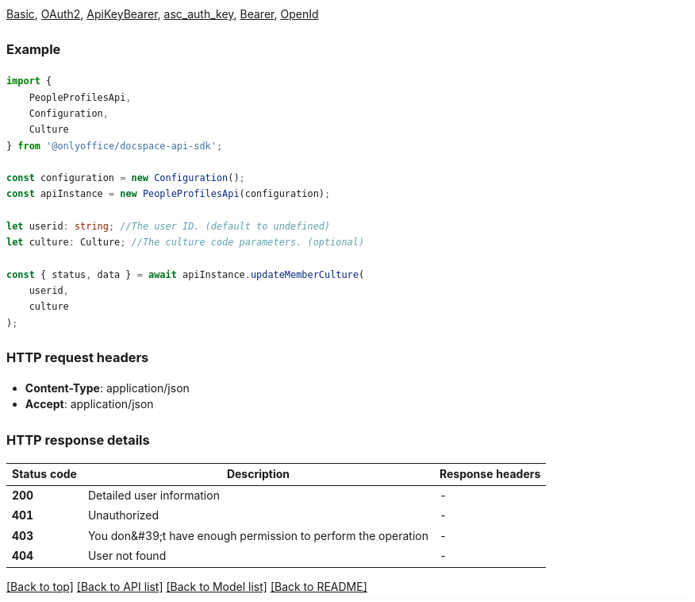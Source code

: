 [Basic](../README.md#Basic), [OAuth2](../README.md#OAuth2), [ApiKeyBearer](../README.md#ApiKeyBearer), [asc_auth_key](../README.md#asc_auth_key), [Bearer](../README.md#Bearer), [OpenId](../README.md#OpenId)

### Example

```typescript
import {
    PeopleProfilesApi,
    Configuration,
    Culture
} from '@onlyoffice/docspace-api-sdk';

const configuration = new Configuration();
const apiInstance = new PeopleProfilesApi(configuration);

let userid: string; //The user ID. (default to undefined)
let culture: Culture; //The culture code parameters. (optional)

const { status, data } = await apiInstance.updateMemberCulture(
    userid,
    culture
);
```

### HTTP request headers

 - **Content-Type**: application/json
 - **Accept**: application/json


### HTTP response details
| Status code | Description | Response headers |
|-------------|-------------|------------------|
|**200** | Detailed user information |  -  |
|**401** | Unauthorized |  -  |
|**403** | You don\&#39;t have enough permission to perform the operation |  -  |
|**404** | User not found |  -  |

[[Back to top]](#) [[Back to API list]](../README.md#documentation-for-api-endpoints) [[Back to Model list]](../README.md#documentation-for-models) [[Back to README]](../README.md)

